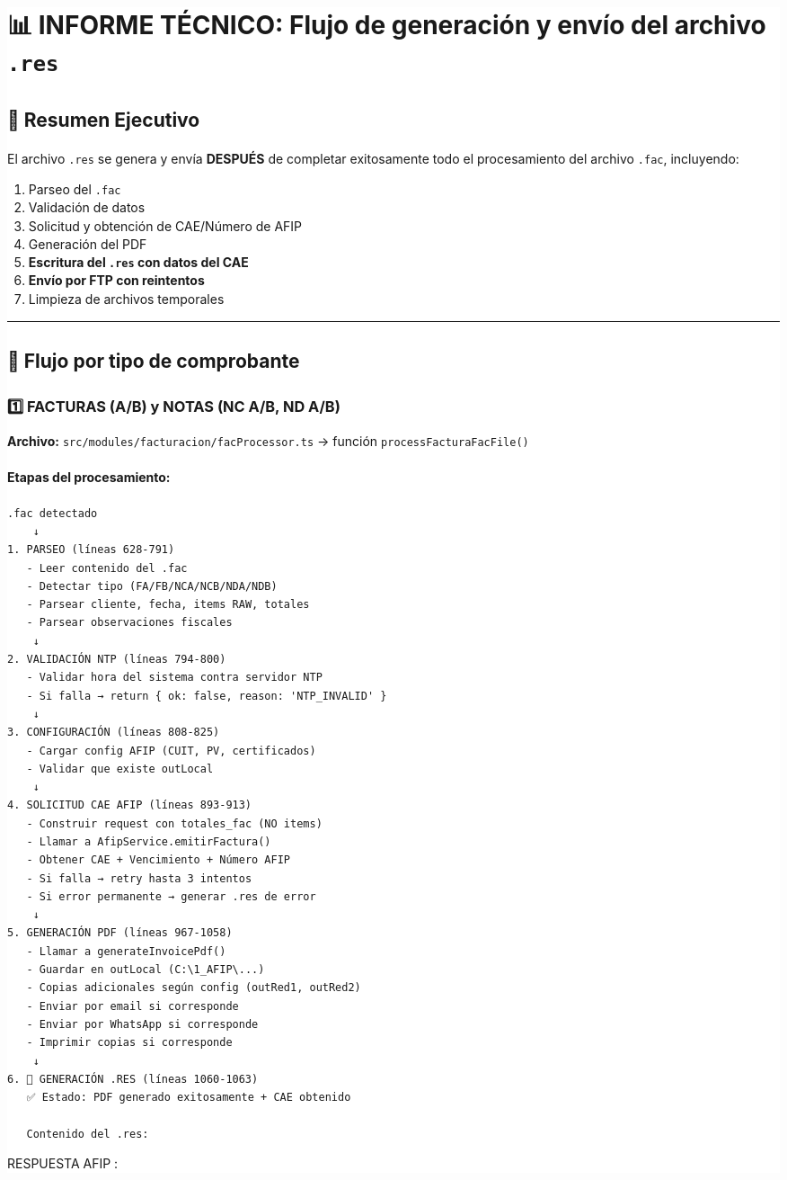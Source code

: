 # 📊 INFORME TÉCNICO: Flujo de generación y envío del archivo `.res`

## 🎯 Resumen Ejecutivo

El archivo `.res` se genera y envía **DESPUÉS** de completar exitosamente todo el procesamiento del archivo `.fac`, incluyendo:
1. Parseo del `.fac`
2. Validación de datos
3. Solicitud y obtención de CAE/Número de AFIP
4. Generación del PDF
5. **Escritura del `.res` con datos del CAE**
6. **Envío por FTP con reintentos**
7. Limpieza de archivos temporales

---

## 📂 Flujo por tipo de comprobante

### **1️⃣ FACTURAS (A/B) y NOTAS (NC A/B, ND A/B)**
**Archivo:** `src/modules/facturacion/facProcessor.ts` → función `processFacturaFacFile()`

#### **Etapas del procesamiento:**

```
.fac detectado
    ↓
1. PARSEO (líneas 628-791)
   - Leer contenido del .fac
   - Detectar tipo (FA/FB/NCA/NCB/NDA/NDB)
   - Parsear cliente, fecha, items RAW, totales
   - Parsear observaciones fiscales
    ↓
2. VALIDACIÓN NTP (líneas 794-800)
   - Validar hora del sistema contra servidor NTP
   - Si falla → return { ok: false, reason: 'NTP_INVALID' }
    ↓
3. CONFIGURACIÓN (líneas 808-825)
   - Cargar config AFIP (CUIT, PV, certificados)
   - Validar que existe outLocal
    ↓
4. SOLICITUD CAE AFIP (líneas 893-913)
   - Construir request con totales_fac (NO items)
   - Llamar a AfipService.emitirFactura()
   - Obtener CAE + Vencimiento + Número AFIP
   - Si falla → retry hasta 3 intentos
   - Si error permanente → generar .res de error
    ↓
5. GENERACIÓN PDF (líneas 967-1058)
   - Llamar a generateInvoicePdf()
   - Guardar en outLocal (C:\1_AFIP\...)
   - Copias adicionales según config (outRed1, outRed2)
   - Enviar por email si corresponde
   - Enviar por WhatsApp si corresponde
   - Imprimir copias si corresponde
    ↓
6. 📝 GENERACIÓN .RES (líneas 1060-1063)
   ✅ Estado: PDF generado exitosamente + CAE obtenido
   
   Contenido del .res:
   ```
   RESPUESTA AFIP    :